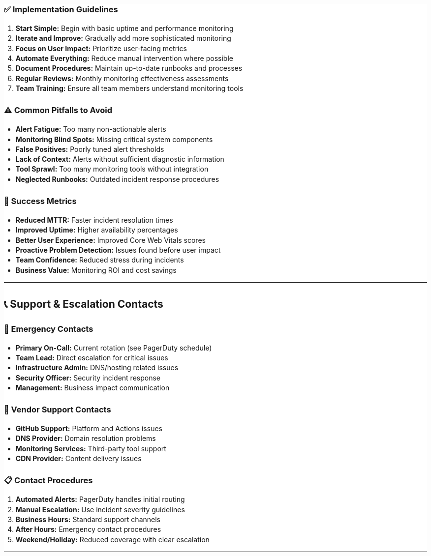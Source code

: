 ### **✅ Implementation Guidelines**
1. **Start Simple:** Begin with basic uptime and performance monitoring
2. **Iterate and Improve:** Gradually add more sophisticated monitoring
3. **Focus on User Impact:** Prioritize user-facing metrics
4. **Automate Everything:** Reduce manual intervention where possible
5. **Document Procedures:** Maintain up-to-date runbooks and processes
6. **Regular Reviews:** Monthly monitoring effectiveness assessments
7. **Team Training:** Ensure all team members understand monitoring tools

### **⚠️ Common Pitfalls to Avoid**
- **Alert Fatigue:** Too many non-actionable alerts
- **Monitoring Blind Spots:** Missing critical system components
- **False Positives:** Poorly tuned alert thresholds
- **Lack of Context:** Alerts without sufficient diagnostic information
- **Tool Sprawl:** Too many monitoring tools without integration
- **Neglected Runbooks:** Outdated incident response procedures

### **🎯 Success Metrics**
- **Reduced MTTR:** Faster incident resolution times
- **Improved Uptime:** Higher availability percentages
- **Better User Experience:** Improved Core Web Vitals scores
- **Proactive Problem Detection:** Issues found before user impact
- **Team Confidence:** Reduced stress during incidents
- **Business Value:** Monitoring ROI and cost savings

---

## 📞 **Support & Escalation Contacts**

### **🚨 Emergency Contacts**
- **Primary On-Call:** Current rotation (see PagerDuty schedule)
- **Team Lead:** Direct escalation for critical issues
- **Infrastructure Admin:** DNS/hosting related issues
- **Security Officer:** Security incident response
- **Management:** Business impact communication

### **🔧 Vendor Support Contacts**
- **GitHub Support:** Platform and Actions issues
- **DNS Provider:** Domain resolution problems  
- **Monitoring Services:** Third-party tool support
- **CDN Provider:** Content delivery issues

### **📋 Contact Procedures**
1. **Automated Alerts:** PagerDuty handles initial routing
2. **Manual Escalation:** Use incident severity guidelines
3. **Business Hours:** Standard support channels
4. **After Hours:** Emergency contact procedures
5. **Weekend/Holiday:** Reduced coverage with clear escalation

---